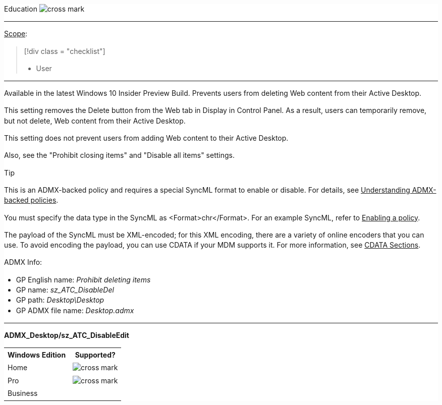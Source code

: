 </tr>
<tr>
    <td>Education</td>
    <td><img src="images/crossmark.png" alt="cross mark" /></td>
</tr>
</table>


<hr/>


[Scope](./policy-configuration-service-provider.md#policy-scope):

> [!div class = "checklist"]
> * User

<hr/>



Available in the latest Windows 10 Insider Preview Build. Prevents users from deleting Web content from their Active Desktop.

This setting removes the Delete button from the Web tab in Display in Control Panel. As a result, users can temporarily remove, but not delete, Web content from their Active Desktop.

This setting does not prevent users from adding Web content to their Active Desktop.

Also, see the "Prohibit closing items" and "Disable all items" settings.


> [!TIP]
> This is an ADMX-backed policy and requires a special SyncML format to enable or disable. For details, see [Understanding ADMX-backed policies](./understanding-admx-backed-policies.md).
> 
> You must specify the data type in the SyncML as &lt;Format&gt;chr&lt;/Format&gt;. For an example SyncML, refer to [Enabling a policy](./understanding-admx-backed-policies.md#enabling-a-policy).
> 
> The payload of the SyncML must be XML-encoded; for this XML encoding, there are a variety of online encoders that you can use. To avoid encoding the payload, you can use CDATA if your MDM supports it. For more information, see [CDATA Sections](http://www.w3.org/TR/REC-xml/#sec-cdata-sect).


ADMX Info:  
-   GP English name: *Prohibit deleting items*
-   GP name: *sz_ATC_DisableDel*
-   GP path: *Desktop\Desktop*
-   GP ADMX file name: *Desktop.admx*



<hr/>


<a href="" id="admx-desktop-sz-atc-disableedit"></a>**ADMX_Desktop/sz_ATC_DisableEdit**  


<table>
<tr>
    <th>Windows Edition</th>
    <th>Supported?</th>
</tr>
<tr>
    <td>Home</td>
    <td><img src="images/crossmark.png" alt="cross mark" /></td>
</tr>
<tr>
    <td>Pro</td>
    <td><img src="images/crossmark.png" alt="cross mark" /></td>
</tr>
<tr>
    <td>Business</td>